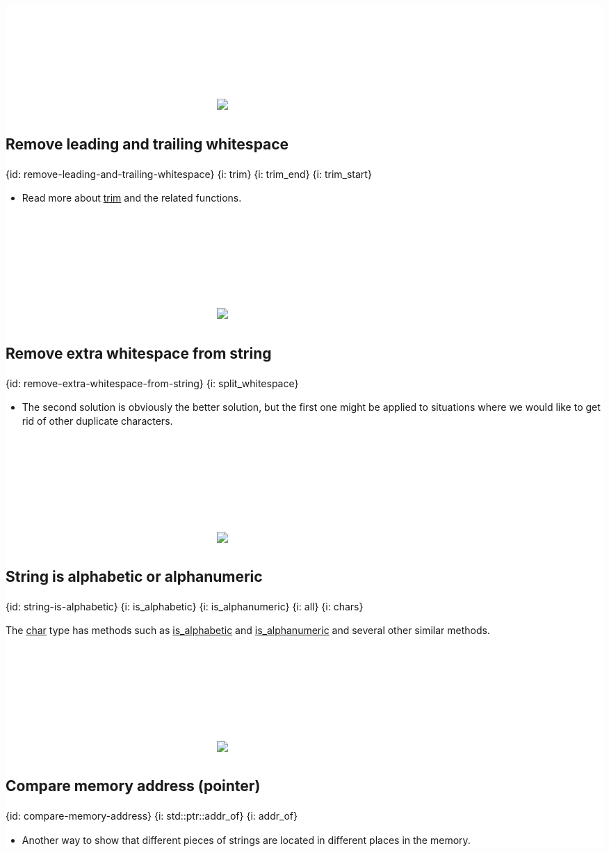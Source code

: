 ![](examples/strings/embed-double-quotes/src/main.rs)
![](examples/strings/embed-double-quotes/out.out)

## Remove leading and trailing whitespace
{id: remove-leading-and-trailing-whitespace}
{i: trim}
{i: trim_end}
{i: trim_start}

* Read more about [trim](https://doc.rust-lang.org/std/string/struct.String.html#method.trim) and the related functions.

![](examples/strings/trim/src/main.rs)
![](examples/strings/trim/out.out)

## Remove extra whitespace from string
{id: remove-extra-whitespace-from-string}
{i: split_whitespace}

* The second solution is obviously the better solution, but the first one might be applied to situations where we would like to get rid of other duplicate characters.

![](examples/strings/remove-extra-white-spaces/src/main.rs)
![](examples/strings/remove-extra-white-spaces/out.out)

## String is alphabetic or alphanumeric
{id: string-is-alphabetic}
{i: is_alphabetic}
{i: is_alphanumeric}
{i: all}
{i: chars}

The [char](https://doc.rust-lang.org/std/primitive.char.html) type has methods such as [is_alphabetic](https://doc.rust-lang.org/std/primitive.char.html#method.is_alphabetic)
and [is_alphanumeric](https://doc.rust-lang.org/std/primitive.char.html#method.is_alphanumeric) and several other similar methods.

![](examples/strings/is-alphabetic/src/main.rs)
![](examples/strings/is-alphabetic/out.out)

## Compare memory address (pointer)
{id: compare-memory-address}
{i: std::ptr::addr_of}
{i: addr_of}

* Another way to show that different pieces of strings are located in different places in the memory.
